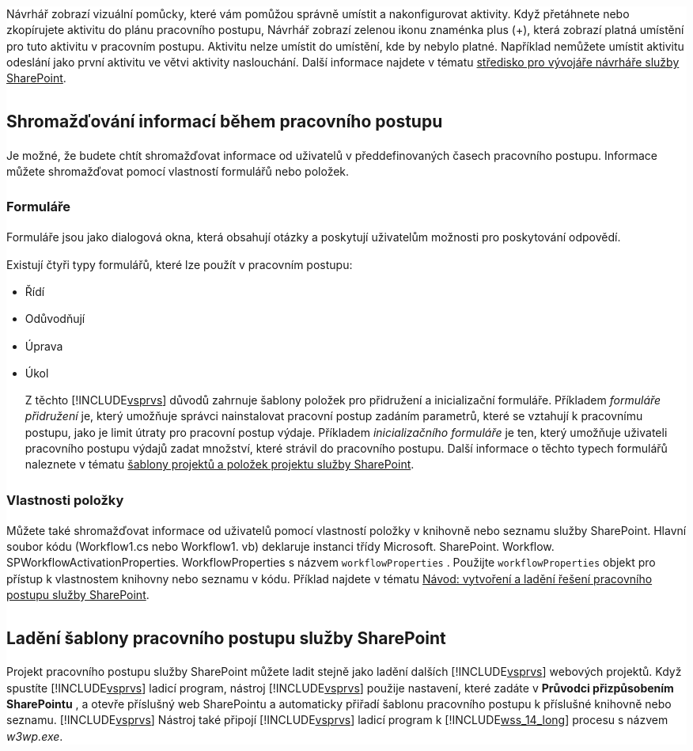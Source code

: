  Návrhář zobrazí vizuální pomůcky, které vám pomůžou správně umístit a nakonfigurovat aktivity. Když přetáhnete nebo zkopírujete aktivitu do plánu pracovního postupu, Návrhář zobrazí zelenou ikonu znaménka plus (+), která zobrazí platná umístění pro tuto aktivitu v pracovním postupu. Aktivitu nelze umístit do umístění, kde by nebylo platné. Například nemůžete umístit aktivitu odeslání jako první aktivitu ve větvi aktivity naslouchání. Další informace najdete v tématu [středisko pro vývojáře návrháře služby SharePoint](https://developer.microsoft.com/office/docs).

## <a name="collect-information-during-the-workflow"></a>Shromažďování informací během pracovního postupu
 Je možné, že budete chtít shromažďovat informace od uživatelů v předdefinovaných časech pracovního postupu. Informace můžete shromažďovat pomocí vlastností formulářů nebo položek.

### <a name="forms"></a>Formuláře
 Formuláře jsou jako dialogová okna, která obsahují otázky a poskytují uživatelům možnosti pro poskytování odpovědí.

 Existují čtyři typy formulářů, které lze použít v pracovním postupu:

- Řídí

- Odůvodňují

- Úprava

- Úkol

  Z těchto [!INCLUDE[vsprvs](../sharepoint/includes/vsprvs-md.md)] důvodů zahrnuje šablony položek pro přidružení a inicializační formuláře. Příkladem *formuláře přidružení* je, který umožňuje správci nainstalovat pracovní postup zadáním parametrů, které se vztahují k pracovnímu postupu, jako je limit útraty pro pracovní postup výdaje. Příkladem *inicializačního formuláře* je ten, který umožňuje uživateli pracovního postupu výdajů zadat množství, které strávil do pracovního postupu. Další informace o těchto typech formulářů naleznete v tématu [šablony projektů a položek projektu služby SharePoint](../sharepoint/sharepoint-project-and-project-item-templates.md).

### <a name="item-properties"></a>Vlastnosti položky
 Můžete také shromažďovat informace od uživatelů pomocí vlastností položky v knihovně nebo seznamu služby SharePoint. Hlavní soubor kódu (Workflow1.cs nebo Workflow1. vb) deklaruje instanci třídy Microsoft. SharePoint. Workflow. SPWorkflowActivationProperties. WorkflowProperties s názvem `workflowProperties` . Použijte `workflowProperties` objekt pro přístup k vlastnostem knihovny nebo seznamu v kódu. Příklad najdete v tématu [Návod: vytvoření a ladění řešení pracovního postupu služby SharePoint](../sharepoint/walkthrough-creating-and-debugging-a-sharepoint-workflow-solution.md).

## <a name="debug-a-sharepoint-workflow-template"></a>Ladění šablony pracovního postupu služby SharePoint
 Projekt pracovního postupu služby SharePoint můžete ladit stejně jako ladění dalších [!INCLUDE[vsprvs](../sharepoint/includes/vsprvs-md.md)] webových projektů. Když spustíte [!INCLUDE[vsprvs](../sharepoint/includes/vsprvs-md.md)] ladicí program, nástroj [!INCLUDE[vsprvs](../sharepoint/includes/vsprvs-md.md)] použije nastavení, které zadáte v **Průvodci přizpůsobením SharePointu** , a otevře příslušný web SharePointu a automaticky přiřadí šablonu pracovního postupu k příslušné knihovně nebo seznamu. [!INCLUDE[vsprvs](../sharepoint/includes/vsprvs-md.md)] Nástroj také připojí [!INCLUDE[vsprvs](../sharepoint/includes/vsprvs-md.md)] ladicí program k [!INCLUDE[wss_14_long](../sharepoint/includes/wss-14-long-md.md)] procesu s názvem *w3wp.exe*.

